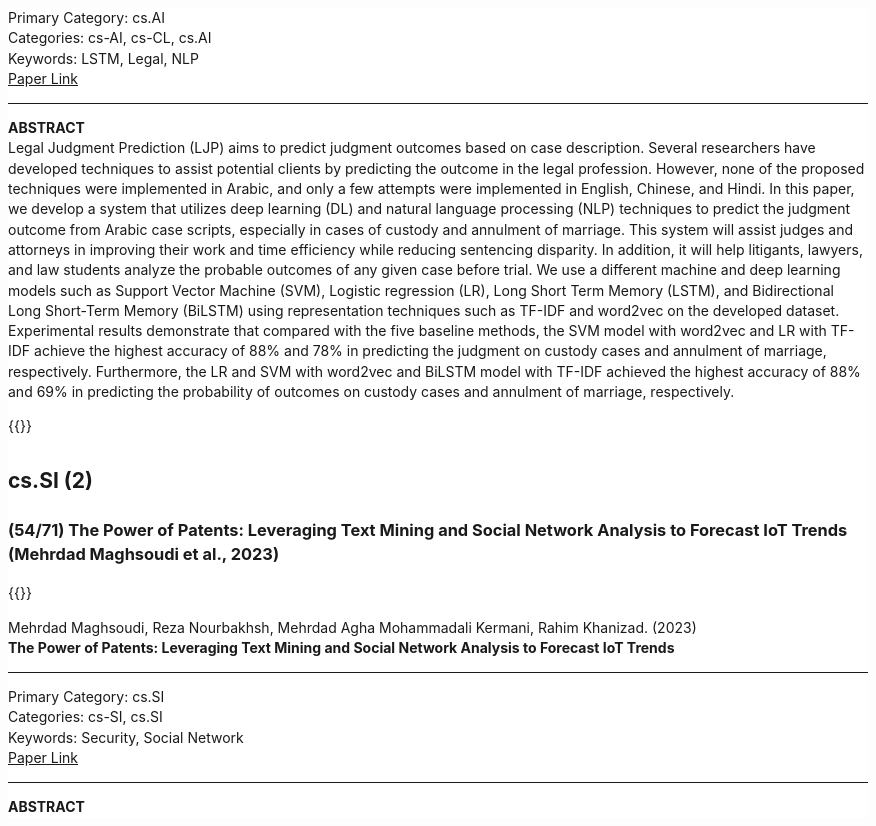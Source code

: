 Primary Category: cs.AI  
Categories: cs-AI, cs-CL, cs.AI  
Keywords: LSTM, Legal, NLP  
[Paper Link](http://arxiv.org/abs/2309.00238v1)  

---


**ABSTRACT**  
Legal Judgment Prediction (LJP) aims to predict judgment outcomes based on case description. Several researchers have developed techniques to assist potential clients by predicting the outcome in the legal profession. However, none of the proposed techniques were implemented in Arabic, and only a few attempts were implemented in English, Chinese, and Hindi. In this paper, we develop a system that utilizes deep learning (DL) and natural language processing (NLP) techniques to predict the judgment outcome from Arabic case scripts, especially in cases of custody and annulment of marriage. This system will assist judges and attorneys in improving their work and time efficiency while reducing sentencing disparity. In addition, it will help litigants, lawyers, and law students analyze the probable outcomes of any given case before trial. We use a different machine and deep learning models such as Support Vector Machine (SVM), Logistic regression (LR), Long Short Term Memory (LSTM), and Bidirectional Long Short-Term Memory (BiLSTM) using representation techniques such as TF-IDF and word2vec on the developed dataset. Experimental results demonstrate that compared with the five baseline methods, the SVM model with word2vec and LR with TF-IDF achieve the highest accuracy of 88% and 78% in predicting the judgment on custody cases and annulment of marriage, respectively. Furthermore, the LR and SVM with word2vec and BiLSTM model with TF-IDF achieved the highest accuracy of 88% and 69% in predicting the probability of outcomes on custody cases and annulment of marriage, respectively.

{{</citation>}}


## cs.SI (2)



### (54/71) The Power of Patents: Leveraging Text Mining and Social Network Analysis to Forecast IoT Trends (Mehrdad Maghsoudi et al., 2023)

{{<citation>}}

Mehrdad Maghsoudi, Reza Nourbakhsh, Mehrdad Agha Mohammadali Kermani, Rahim Khanizad. (2023)  
**The Power of Patents: Leveraging Text Mining and Social Network Analysis to Forecast IoT Trends**  

---
Primary Category: cs.SI  
Categories: cs-SI, cs.SI  
Keywords: Security, Social Network  
[Paper Link](http://arxiv.org/abs/2309.00707v1)  

---


**ABSTRACT**  